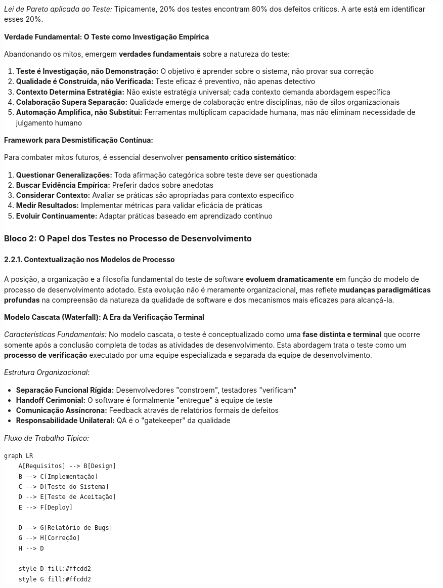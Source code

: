 *Lei de Pareto aplicada ao Teste:*
Tipicamente, 20% dos testes encontram 80% dos defeitos críticos. A arte está em identificar esses 20%.

**Verdade Fundamental: O Teste como Investigação Empírica**

Abandonando os mitos, emergem **verdades fundamentais** sobre a natureza do teste:

1. **Teste é Investigação, não Demonstração:** O objetivo é aprender sobre o sistema, não provar sua correção
2. **Qualidade é Construída, não Verificada:** Teste eficaz é preventivo, não apenas detectivo
3. **Contexto Determina Estratégia:** Não existe estratégia universal; cada contexto demanda abordagem específica
4. **Colaboração Supera Separação:** Qualidade emerge de colaboração entre disciplinas, não de silos organizacionais
5. **Automação Amplifica, não Substitui:** Ferramentas multiplicam capacidade humana, mas não eliminam necessidade de julgamento humano

**Framework para Desmistificação Contínua:**

Para combater mitos futuros, é essencial desenvolver **pensamento crítico sistemático**:

1. **Questionar Generalizações:** Toda afirmação categórica sobre teste deve ser questionada
2. **Buscar Evidência Empírica:** Preferir dados sobre anedotas
3. **Considerar Contexto:** Avaliar se práticas são apropriadas para contexto específico
4. **Medir Resultados:** Implementar métricas para validar eficácia de práticas
5. **Evoluir Continuamente:** Adaptar práticas baseado em aprendizado contínuo

### Bloco 2: O Papel dos Testes no Processo de Desenvolvimento

#### 2.2.1. Contextualização nos Modelos de Processo

A posição, a organização e a filosofia fundamental do teste de software **evoluem dramaticamente** em função do modelo de processo de desenvolvimento adotado. Esta evolução não é meramente organizacional, mas reflete **mudanças paradigmáticas profundas** na compreensão da natureza da qualidade de software e dos mecanismos mais eficazes para alcançá-la.

**Modelo Cascata (Waterfall): A Era da Verificação Terminal**

*Características Fundamentais:*
No modelo cascata, o teste é conceptualizado como uma **fase distinta e terminal** que ocorre somente após a conclusão completa de todas as atividades de desenvolvimento. Esta abordagem trata o teste como um **processo de verificação** executado por uma equipe especializada e separada da equipe de desenvolvimento.

*Estrutura Organizacional:*
- **Separação Funcional Rígida:** Desenvolvedores "constroem", testadores "verificam"
- **Handoff Cerimonial:** O software é formalmente "entregue" à equipe de teste
- **Comunicação Assíncrona:** Feedback através de relatórios formais de defeitos
- **Responsabilidade Unilateral:** QA é o "gatekeeper" da qualidade

*Fluxo de Trabalho Típico:*
```{mermaid}
graph LR
    A[Requisitos] --> B[Design]
    B --> C[Implementação]
    C --> D[Teste do Sistema]
    D --> E[Teste de Aceitação]
    E --> F[Deploy]
    
    D --> G[Relatório de Bugs]
    G --> H[Correção]
    H --> D
    
    style D fill:#ffcdd2
    style G fill:#ffcdd2
```
